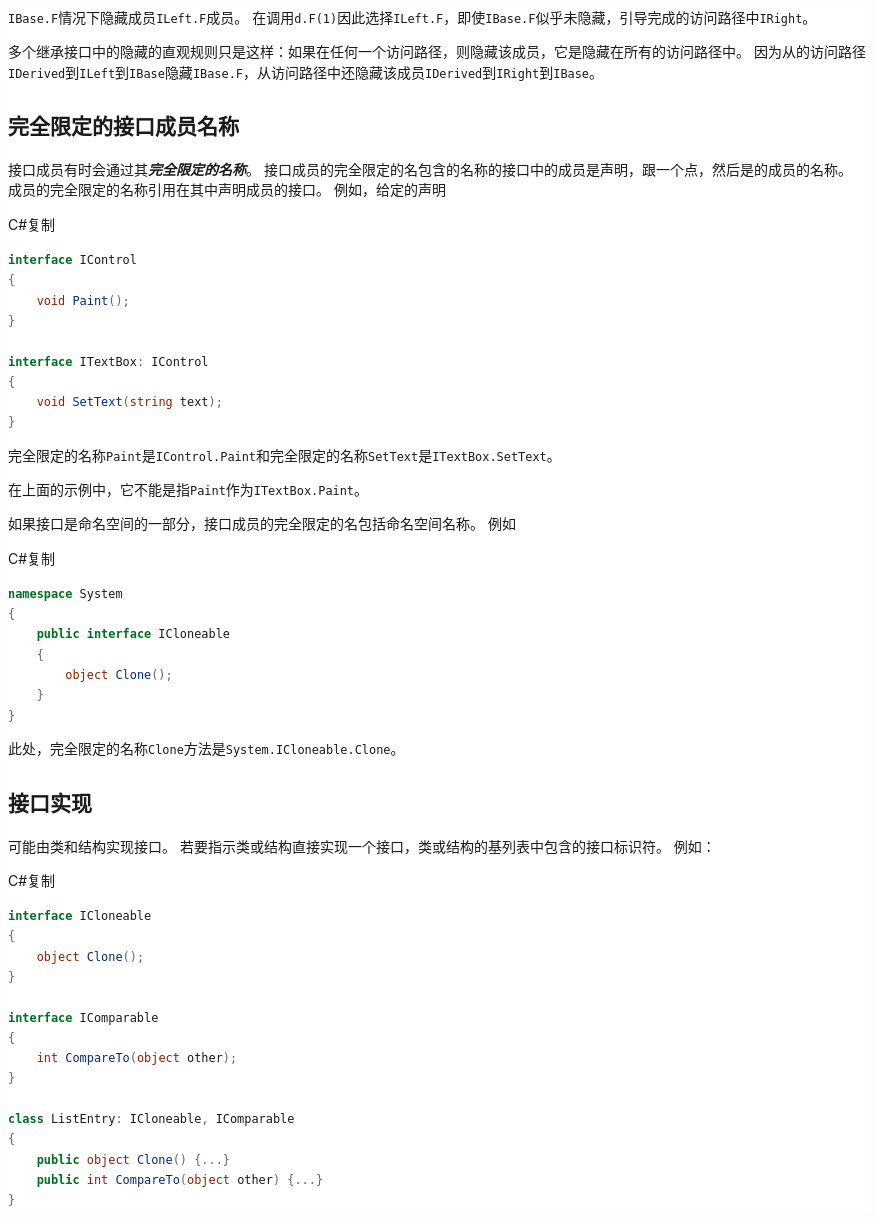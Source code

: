 `IBase.F`情况下隐藏成员`ILeft.F`成员。 在调用`d.F(1)`因此选择`ILeft.F`，即使`IBase.F`似乎未隐藏，引导完成的访问路径中`IRight`。

多个继承接口中的隐藏的直观规则只是这样：如果在任何一个访问路径，则隐藏该成员，它是隐藏在所有的访问路径中。 因为从的访问路径`IDerived`到`ILeft`到`IBase`隐藏`IBase.F`，从访问路径中还隐藏该成员`IDerived`到`IRight`到`IBase`。

## 完全限定的接口成员名称

接口成员有时会通过其***完全限定的名称***。 接口成员的完全限定的名包含的名称的接口中的成员是声明，跟一个点，然后是的成员的名称。 成员的完全限定的名称引用在其中声明成员的接口。 例如，给定的声明

C#复制

```csharp
interface IControl
{
    void Paint();
}

interface ITextBox: IControl
{
    void SetText(string text);
}
```

完全限定的名称`Paint`是`IControl.Paint`和完全限定的名称`SetText`是`ITextBox.SetText`。

在上面的示例中，它不能是指`Paint`作为`ITextBox.Paint`。

如果接口是命名空间的一部分，接口成员的完全限定的名包括命名空间名称。 例如

C#复制

```csharp
namespace System
{
    public interface ICloneable
    {
        object Clone();
    }
}
```

此处，完全限定的名称`Clone`方法是`System.ICloneable.Clone`。

## 接口实现

可能由类和结构实现接口。 若要指示类或结构直接实现一个接口，类或结构的基列表中包含的接口标识符。 例如：

C#复制

```csharp
interface ICloneable
{
    object Clone();
}

interface IComparable
{
    int CompareTo(object other);
}

class ListEntry: ICloneable, IComparable
{
    public object Clone() {...}
    public int CompareTo(object other) {...}
}
```
